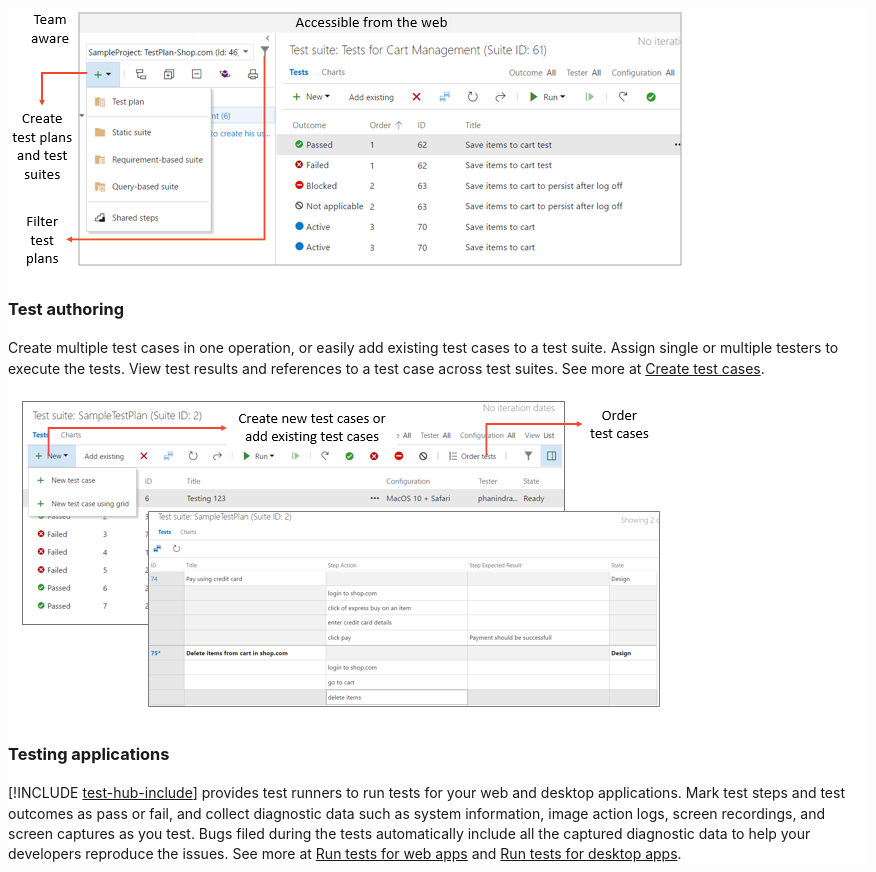 ![Creating manual test plans](media/manual-testing/create-test-plans-01.png)

### Test authoring

Create multiple test cases in one operation, or easily add existing
test cases to a test suite. Assign single or multiple testers to 
execute the tests. View test results and references to a test case
across test suites. See more at [Create test cases](create-test-cases.md).

![Creating manual test cases](media/manual-testing/create-test-cases-01.png)

### Testing applications

[!INCLUDE [test-hub-include](includes/test-hub-include.md)] provides
test runners to run tests for your web and desktop applications. Mark test steps and test outcomes as pass or fail, and collect
diagnostic data such as system information, image action logs, screen recordings, and screen captures as you test. Bugs filed during the tests automatically include all the captured diagnostic data
to help your developers reproduce the issues. See more at [Run tests for web apps](run-manual-tests.md#run-web) and [Run tests for desktop apps](run-manual-tests.md#run-desktop).
